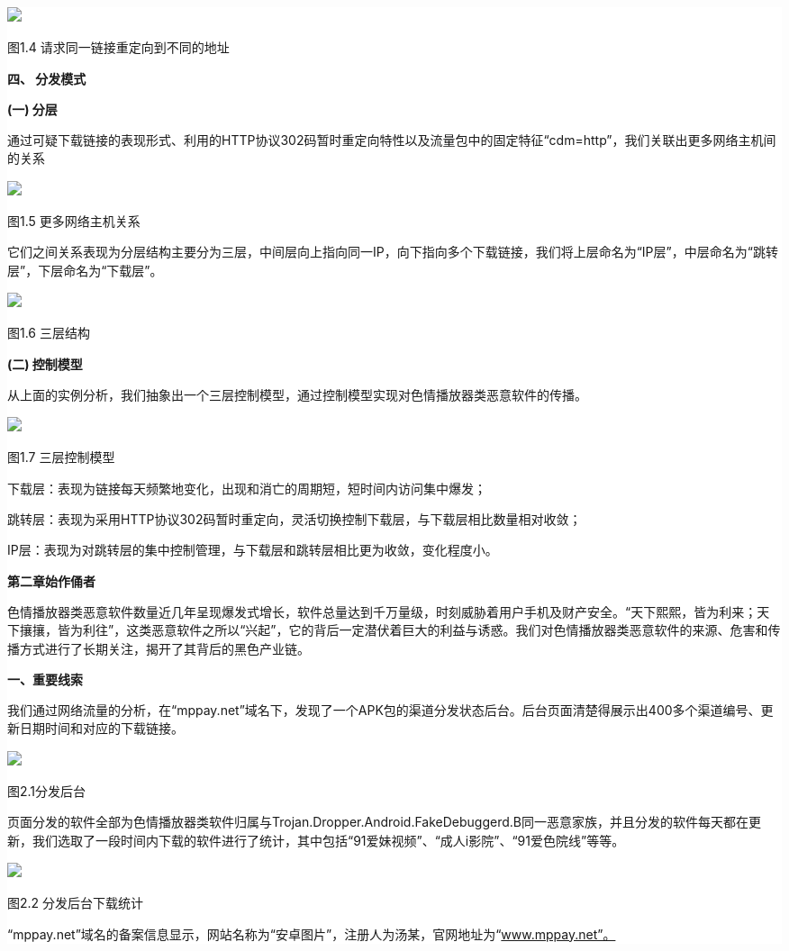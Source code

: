 [![](https://p2.ssl.qhimg.com/t01bc64cdee99f78e71.png)](https://p2.ssl.qhimg.com/t01bc64cdee99f78e71.png)

图1.4 请求同一链接重定向到不同的地址

**四、	分发模式**

**(一)	分层**

通过可疑下载链接的表现形式、利用的HTTP协议302码暂时重定向特性以及流量包中的固定特征“cdm=http”，我们关联出更多网络主机间的关系

[![](https://p3.ssl.qhimg.com/t0137587deb88f469b5.png)](https://p3.ssl.qhimg.com/t0137587deb88f469b5.png)

图1.5 更多网络主机关系

它们之间关系表现为分层结构主要分为三层，中间层向上指向同一IP，向下指向多个下载链接，我们将上层命名为“IP层”，中层命名为“跳转层”，下层命名为“下载层”。

[![](https://p0.ssl.qhimg.com/t01647672239f7de298.png)](https://p0.ssl.qhimg.com/t01647672239f7de298.png)

图1.6 三层结构

**(二)	控制模型**

从上面的实例分析，我们抽象出一个三层控制模型，通过控制模型实现对色情播放器类恶意软件的传播。

[![](https://p2.ssl.qhimg.com/t01a62467274fe3a76a.png)](https://p2.ssl.qhimg.com/t01a62467274fe3a76a.png)

图1.7 三层控制模型

下载层：表现为链接每天频繁地变化，出现和消亡的周期短，短时间内访问集中爆发；

跳转层：表现为采用HTTP协议302码暂时重定向，灵活切换控制下载层，与下载层相比数量相对收敛；

IP层：表现为对跳转层的集中控制管理，与下载层和跳转层相比更为收敛，变化程度小。



**第二章始作俑者**

色情播放器类恶意软件数量近几年呈现爆发式增长，软件总量达到千万量级，时刻威胁着用户手机及财产安全。“天下熙熙，皆为利来；天下攘攘，皆为利往”，这类恶意软件之所以“兴起”，它的背后一定潜伏着巨大的利益与诱惑。我们对色情播放器类恶意软件的来源、危害和传播方式进行了长期关注，揭开了其背后的黑色产业链。

**一、重要线索**

我们通过网络流量的分析，在“mppay.net”域名下，发现了一个APK包的渠道分发状态后台。后台页面清楚得展示出400多个渠道编号、更新日期时间和对应的下载链接。

[![](https://p3.ssl.qhimg.com/t01fd4f68cb4660700f.png)](https://p3.ssl.qhimg.com/t01fd4f68cb4660700f.png)

图2.1分发后台

页面分发的软件全部为色情播放器类软件归属与Trojan.Dropper.Android.FakeDebuggerd.B同一恶意家族，并且分发的软件每天都在更新，我们选取了一段时间内下载的软件进行了统计，其中包括“91爱妹视频”、“成人i影院”、“91爱色院线”等等。

[![](https://p2.ssl.qhimg.com/t016c045f6a5d239855.png)](https://p2.ssl.qhimg.com/t016c045f6a5d239855.png)

图2.2 分发后台下载统计

“mppay.net”域名的备案信息显示，网站名称为“安卓图片”，注册人为汤某，官网地址为“www.mppay.net”。
